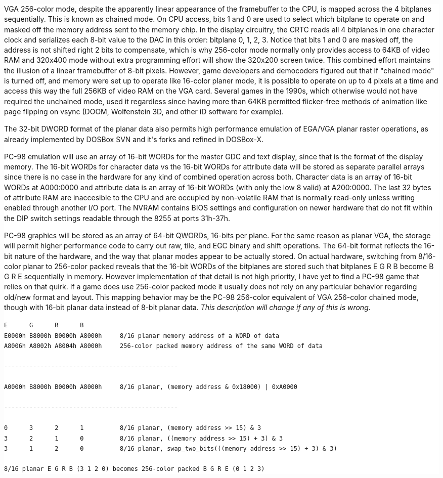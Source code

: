 VGA 256-color mode, despite the apparently linear appearance of the framebuffer to the CPU, is mapped across the 4 bitplanes sequentially. This is known as chained mode. On CPU access, bits 1 and 0 are used to select which bitplane to operate on and masked off the memory address sent to the memory chip. In the display circuitry, the CRTC reads all 4 bitplanes in one character clock and serializes each 8-bit value to the DAC in this order: bitplane 0, 1, 2, 3. Notice that bits 1 and 0 are masked off, the address is not shifted right 2 bits to compensate, which is why 256-color mode normally only provides access to 64KB of video RAM and 320x400 mode without extra programming effort will show the 320x200 screen twice. This combined effort maintains the illusion of a linear framebuffer of 8-bit pixels. However, game developers and democoders figured out that if "chained mode" is turned off, and memory were set up to operate like 16-color planer mode, it is possible to operate on up to 4 pixels at a time and access this way the full 256KB of video RAM on the VGA card. Several games in the 1990s, which otherwise would not have required the unchained mode, used it regardless since having more than 64KB permitted flicker-free methods of animation like page flipping on vsync (DOOM, Wolfenstein 3D, and other iD software for example).

The 32-bit DWORD format of the planar data also permits high performance emulation of EGA/VGA planar raster operations, as already implemented by DOSBox SVN and it's forks and refined in DOSBox-X.

PC-98 emulation will use an array of 16-bit WORDs for the master GDC and text display, since that is the format of the display memory. The 16-bit WORDs for character data vs the 16-bit WORDs for attribute data will be stored as separate parallel arrays since there is no case in the hardware for any kind of combined operation across both. Character data is an array of 16-bit WORDs at A000:0000 and attribute data is an array of 16-bit WORDs (with only the low 8 valid) at A200:0000. The last 32 bytes of attribute RAM are inaccesible to the CPU and are occupied by non-volatile RAM that is normally read-only unless writing enabled through another I/O port. The NVRAM contains BIOS settings and configuration on newer hardware that do not fit within the DIP switch settings readable through the 8255 at ports 31h-37h.

PC-98 graphics will be stored as an array of 64-bit QWORDs, 16-bits per plane. For the same reason as planar VGA, the storage will permit higher performance code to carry out raw, tile, and EGC binary and shift operations. The 64-bit format reflects the 16-bit nature of the hardware, and the way that planar modes appear to be actually stored. On actual hardware, switching from 8/16-color planar to 256-color packed reveals that the 16-bit WORDs of the bitplanes are stored such that bitplanes E G R B become B G R E sequentially in memory. However implementation of that detail is not high priority, I have yet to find a PC-98 game that relies on that quirk. If a game does use 256-color packed mode it usually does not rely on any particular behavior regarding old/new format and layout. This mapping behavior may be the PC-98 256-color equivalent of VGA 256-color chained mode, though with 16-bit planar data instead of 8-bit planar data. _This description will change if any of this is wrong_.

    E      G      R      B
    E0000h B8000h B0000h A8000h     8/16 planar memory address of a WORD of data
    A8006h A8002h A8004h A8000h     256-color packed memory address of the same WORD of data
    
    ------------------------------------------------
    
    A0000h B8000h B0000h A8000h     8/16 planar, (memory address & 0x18000) | 0xA0000
    
    ------------------------------------------------
    
    0      3      2      1          8/16 planar, (memory address >> 15) & 3
    3      2      1      0          8/16 planar, ((memory address >> 15) + 3) & 3
    3      1      2      0          8/16 planar, swap_two_bits(((memory address >> 15) + 3) & 3)
    
    8/16 planar E G R B (3 1 2 0) becomes 256-color packed B G R E (0 1 2 3)
    